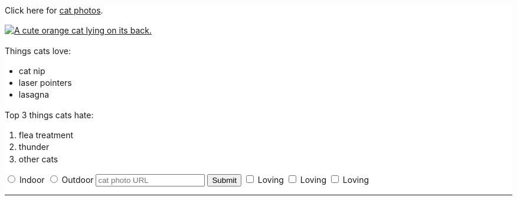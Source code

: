 <p>Click here for <a href="#">cat photos</a>.</p>

<a href="#"><img class="smaller-image thick-green-border" alt="A cute orange cat lying on its back. " src="https://bit.ly/fcc-relaxing-cat"></a>

<p>Things cats love:</p>
<ul>
  <li>cat nip</li>
  <li>laser pointers</li>
  <li>lasagna</li>
</ul>
<p>Top 3 things cats hate:</p>
<ol>
  <li>flea treatment</li>
  <li>thunder</li>
  <li>other cats</li>
</ol>
<form action="/submit-cat-photo">
  <label><input type="radio" name="indoor-outdoor"> Indoor</label>
  <label><input type="radio" name="indoor-outdoor"> Outdoor</label>
  <input type="text" placeholder="cat photo URL" required>
  <button type="submit">Submit</button>
  <label><input type="checkbox" name="personality"> Loving</label>
  <label><input type="checkbox" name="personality"> Loving</label>
  <label><input type="checkbox" name="personality"> Loving</label>
</form>

----------------------------------------

<!DOCTYPE html>
<html>

<head>

<title>ALLDAY</title>
<meta charset="UTF-8">
	
</head>

<body>

<link href="https://fonts.googleapis.com/css?family=Lobster" rel="stylesheet" type="text/css">
<style>
  .red-text {
    color: red;
  }

  h2 {
    font-family: Lobster, Monospace;
  }

  p {
    font-size: 16px;
    font-family: Monospace;
  }

  .thick-green-border {
    border-color: green;
    border-width: 10px;
    border-style: solid;
    border-radius: 50%;
  }
